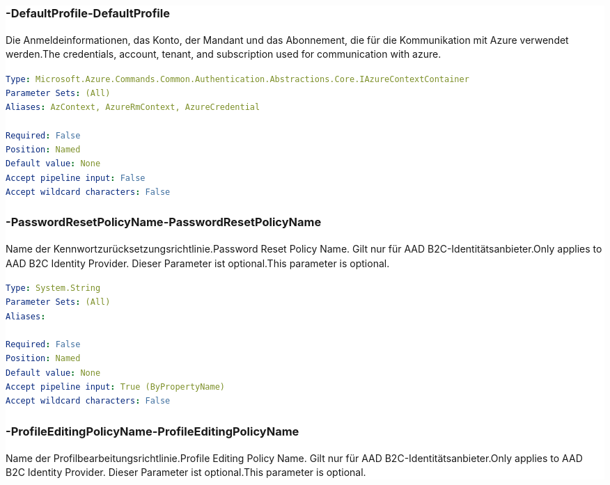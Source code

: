 ### <span data-ttu-id="7ff22-129">-DefaultProfile</span><span class="sxs-lookup"><span data-stu-id="7ff22-129">-DefaultProfile</span></span>
<span data-ttu-id="7ff22-130">Die Anmeldeinformationen, das Konto, der Mandant und das Abonnement, die für die Kommunikation mit Azure verwendet werden.</span><span class="sxs-lookup"><span data-stu-id="7ff22-130">The credentials, account, tenant, and subscription used for communication with azure.</span></span>

```yaml
Type: Microsoft.Azure.Commands.Common.Authentication.Abstractions.Core.IAzureContextContainer
Parameter Sets: (All)
Aliases: AzContext, AzureRmContext, AzureCredential

Required: False
Position: Named
Default value: None
Accept pipeline input: False
Accept wildcard characters: False
```

### <span data-ttu-id="7ff22-131">-PasswordResetPolicyName</span><span class="sxs-lookup"><span data-stu-id="7ff22-131">-PasswordResetPolicyName</span></span>
<span data-ttu-id="7ff22-132">Name der Kennwortzurücksetzungsrichtlinie.</span><span class="sxs-lookup"><span data-stu-id="7ff22-132">Password Reset Policy Name.</span></span> <span data-ttu-id="7ff22-133">Gilt nur für AAD B2C-Identitätsanbieter.</span><span class="sxs-lookup"><span data-stu-id="7ff22-133">Only applies to AAD B2C Identity Provider.</span></span> <span data-ttu-id="7ff22-134">Dieser Parameter ist optional.</span><span class="sxs-lookup"><span data-stu-id="7ff22-134">This parameter is optional.</span></span>

```yaml
Type: System.String
Parameter Sets: (All)
Aliases:

Required: False
Position: Named
Default value: None
Accept pipeline input: True (ByPropertyName)
Accept wildcard characters: False
```

### <span data-ttu-id="7ff22-135">-ProfileEditingPolicyName</span><span class="sxs-lookup"><span data-stu-id="7ff22-135">-ProfileEditingPolicyName</span></span>
<span data-ttu-id="7ff22-136">Name der Profilbearbeitungsrichtlinie.</span><span class="sxs-lookup"><span data-stu-id="7ff22-136">Profile Editing Policy Name.</span></span> <span data-ttu-id="7ff22-137">Gilt nur für AAD B2C-Identitätsanbieter.</span><span class="sxs-lookup"><span data-stu-id="7ff22-137">Only applies to AAD B2C Identity Provider.</span></span> <span data-ttu-id="7ff22-138">Dieser Parameter ist optional.</span><span class="sxs-lookup"><span data-stu-id="7ff22-138">This parameter is optional.</span></span>
